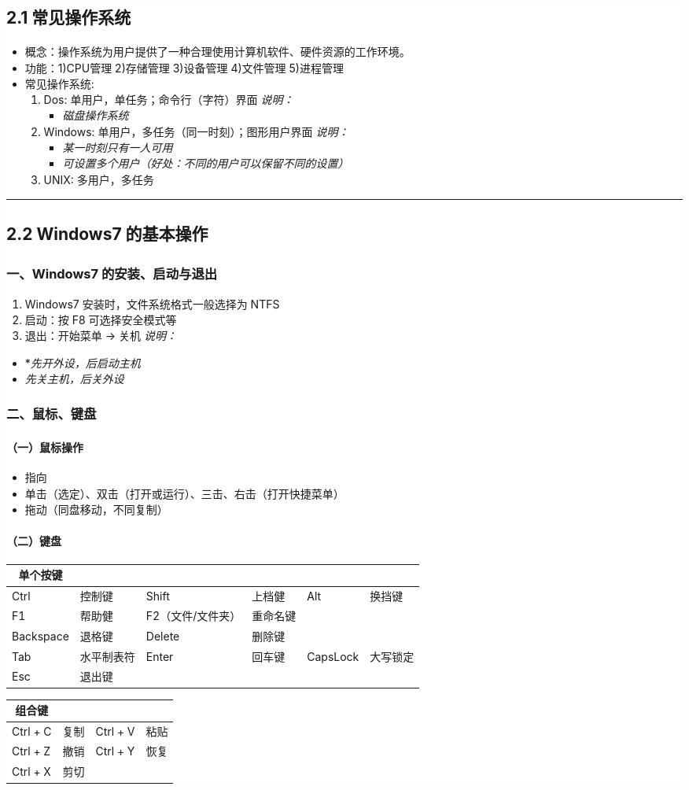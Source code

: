## 2.1 常见操作系统

- 概念：操作系统为用户提供了一种合理使用计算机软件、硬件资源的工作环境。
- 功能：1)CPU管理 2)存储管理 3)设备管理 4)文件管理 5)进程管理
- 常见操作系统:
	1. Dos: 单用户，单任务；命令行（字符）界面
		*说明：*
		- *磁盘操作系统*
	2. Windows: 单用户，多任务（同一时刻）；图形用户界面
		*说明：*
		- *某一时刻只有一人可用*
		- *可设置多个用户（好处：不同的用户可以保留不同的设置）*
	3. UNIX: 多用户，多任务

---

## 2.2 Windows7 的基本操作

### 一、Windows7 的安装、启动与退出

1. Windows7 安装时，文件系统格式一般选择为 NTFS
2. 启动：按 F8 可选择安全模式等
3. 退出：开始菜单 → 关机
    *说明：*
  - **先开外设，后启动主机*
  - *先关主机，后关外设*

### 二、鼠标、键盘

#### （一）鼠标操作

- 指向
- 单击（选定）、双击（打开或运行）、三击、右击（打开快捷菜单）
- 拖动（同盘移动，不同复制）

#### （二）键盘

| 单个按键  |            |                   |          |          |          |
| --------- | ---------- | ----------------- | -------- | -------- | -------- |
| Ctrl      | 控制键     | Shift             | 上档健   | Alt      | 换挡键   |
| F1        | 帮助健     | F2（文件/文件夹） | 重命名键 |          |          |
| Backspace | 退格键     | Delete            | 删除键   |          |          |
| Tab       | 水平制表符 | Enter             | 回车键   | CapsLock | 大写锁定 |
| Esc       | 退出键     |                   |          |          |          |

| 组合键   |      |          |      |
| -------- | ---- | -------- | ---- |
| Ctrl + C | 复制 | Ctrl + V | 粘贴 |
| Ctrl + Z | 撤销 | Ctrl + Y | 恢复 |
| Ctrl + X | 剪切 |          |      |
